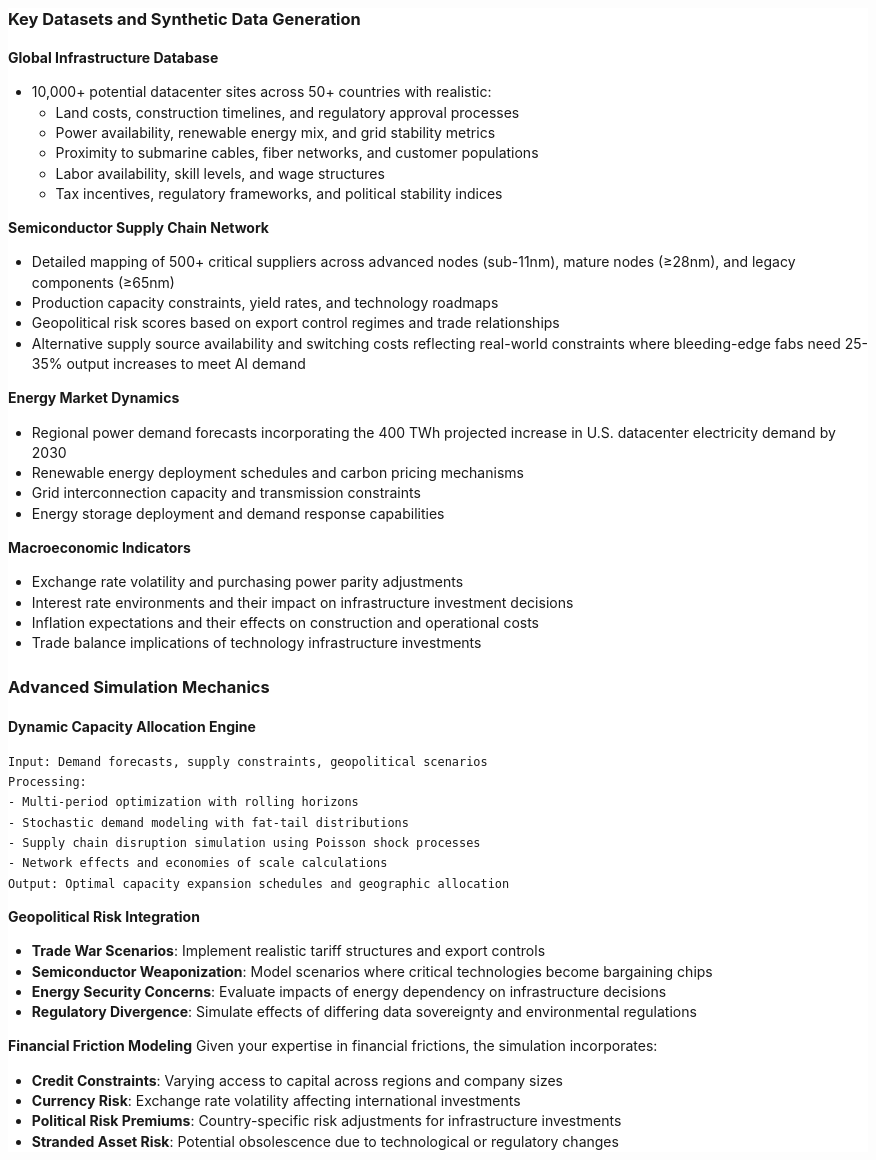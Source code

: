 ### Key Datasets and Synthetic Data Generation

**Global Infrastructure Database**
- 10,000+ potential datacenter sites across 50+ countries with realistic:
  - Land costs, construction timelines, and regulatory approval processes
  - Power availability, renewable energy mix, and grid stability metrics
  - Proximity to submarine cables, fiber networks, and customer populations
  - Labor availability, skill levels, and wage structures
  - Tax incentives, regulatory frameworks, and political stability indices

**Semiconductor Supply Chain Network**
- Detailed mapping of 500+ critical suppliers across advanced nodes (sub-11nm), mature nodes (≥28nm), and legacy components (≥65nm)
- Production capacity constraints, yield rates, and technology roadmaps
- Geopolitical risk scores based on export control regimes and trade relationships
- Alternative supply source availability and switching costs reflecting real-world constraints where bleeding-edge fabs need 25-35% output increases to meet AI demand

**Energy Market Dynamics**
- Regional power demand forecasts incorporating the 400 TWh projected increase in U.S. datacenter electricity demand by 2030
- Renewable energy deployment schedules and carbon pricing mechanisms
- Grid interconnection capacity and transmission constraints
- Energy storage deployment and demand response capabilities

**Macroeconomic Indicators**
- Exchange rate volatility and purchasing power parity adjustments
- Interest rate environments and their impact on infrastructure investment decisions
- Inflation expectations and their effects on construction and operational costs
- Trade balance implications of technology infrastructure investments

### Advanced Simulation Mechanics

**Dynamic Capacity Allocation Engine**
```
Input: Demand forecasts, supply constraints, geopolitical scenarios
Processing: 
- Multi-period optimization with rolling horizons
- Stochastic demand modeling with fat-tail distributions
- Supply chain disruption simulation using Poisson shock processes
- Network effects and economies of scale calculations
Output: Optimal capacity expansion schedules and geographic allocation
```

**Geopolitical Risk Integration**
- **Trade War Scenarios**: Implement realistic tariff structures and export controls
- **Semiconductor Weaponization**: Model scenarios where critical technologies become bargaining chips
- **Energy Security Concerns**: Evaluate impacts of energy dependency on infrastructure decisions
- **Regulatory Divergence**: Simulate effects of differing data sovereignty and environmental regulations

**Financial Friction Modeling**
Given your expertise in financial frictions, the simulation incorporates:
- **Credit Constraints**: Varying access to capital across regions and company sizes
- **Currency Risk**: Exchange rate volatility affecting international investments
- **Political Risk Premiums**: Country-specific risk adjustments for infrastructure investments
- **Stranded Asset Risk**: Potential obsolescence due to technological or regulatory changes
